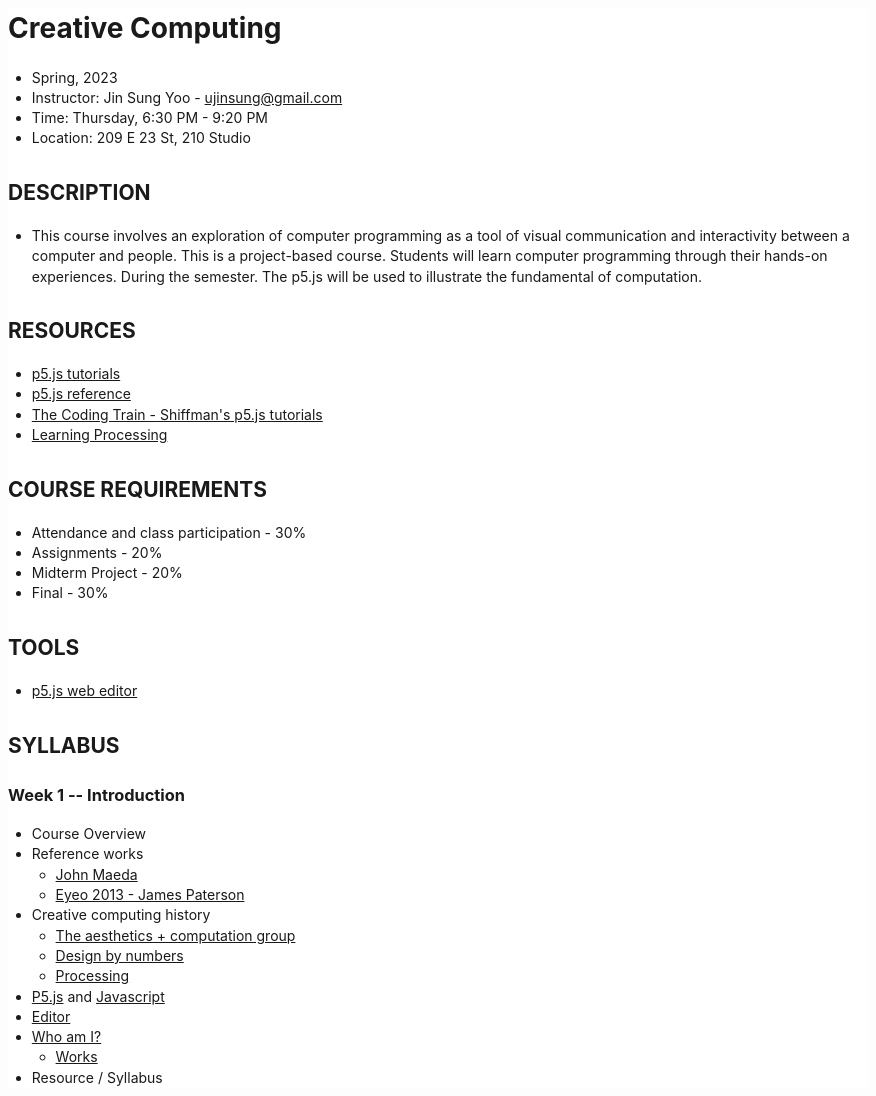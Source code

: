 # Creative Computing
- Spring, 2023
- Instructor: Jin Sung Yoo - ujinsung@gmail.com
- Time: Thursday, 6:30 PM - 9:20 PM
- Location: 209 E 23 St, 210 Studio

## DESCRIPTION
- This course involves an exploration of computer programming as a tool of visual communication and interactivity between a computer and people. This is a project-based course. Students will learn computer programming through their hands-on experiences. During the semester. The p5.js will be used to illustrate the fundamental of computation.

## RESOURCES
- [p5.js tutorials](https://p5js.org/learn/)
- [p5.js reference](http://p5js.org/reference)
- [The Coding Train - Shiffman's p5.js tutorials](https://www.youtube.com/playlist?list=PLRqwX-V7Uu6Zy51Q-x9tMWIv9cueOFTFA)
- [Learning Processing](http://learningprocessing.com/)

## COURSE REQUIREMENTS
* Attendance and class participation - 30%
* Assignments - 20%
* Midterm Project - 20%
* Final - 30%

## TOOLS
* [p5.js web editor](https://editor.p5js.org)

## SYLLABUS

### Week 1 -- Introduction
  * Course Overview
  * Reference works
    * [John Maeda](https://docs.google.com/presentation/d/1W-0wh2cOCilOOWMNDMEbjuip6XcXyL3opygCYkIpNo4/edit#slide=id.g17d769cf624_0_17)
    * [Eyeo 2013 - James Paterson](https://vimeo.com/69323991)
  * Creative computing history
    * [The aesthetics + computation group](https://acg.media.mit.edu/)
    * [Design by numbers](https://mitpress.mit.edu/books/design-numbers)
    * [Processing](https://processing.org/)
  * [P5.js](https://p5js.org/) and [Javascript](https://en.wikipedia.org/wiki/JavaScript)
  * [Editor](https://editor.p5js.org/)
  * [Who am I?](https://docs.google.com/document/d/1Wm14VwFYoSrncqNhtY4768RcBm4wBJdym1-IN7nYA7o/edit)
    * [Works](https://vimeo.com/manage/videos/594718903)
  * Resource / Syllabus
    